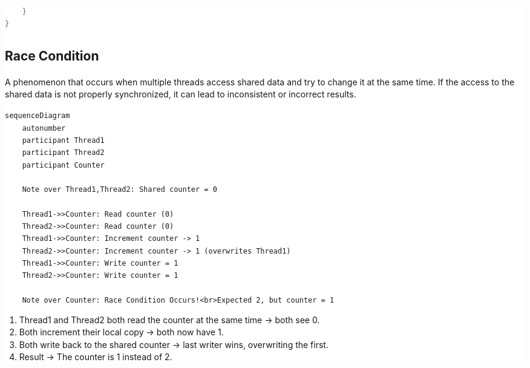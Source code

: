 ```cs
    }
}
```

## Race Condition
A phenomenon that occurs when multiple threads access shared data and try to change it at the same time. If the access to the shared data is not properly synchronized, it can lead to inconsistent or incorrect results.
```mermaid
sequenceDiagram
    autonumber
    participant Thread1
    participant Thread2
    participant Counter

    Note over Thread1,Thread2: Shared counter = 0

    Thread1->>Counter: Read counter (0)
    Thread2->>Counter: Read counter (0)
    Thread1->>Counter: Increment counter -> 1
    Thread2->>Counter: Increment counter -> 1 (overwrites Thread1)
    Thread1->>Counter: Write counter = 1
    Thread2->>Counter: Write counter = 1

    Note over Counter: Race Condition Occurs!<br>Expected 2, but counter = 1
```
1. Thread1 and Thread2 both read the counter at the same time → both see 0.
1. Both increment their local copy → both now have 1.
1. Both write back to the shared counter → last writer wins, overwriting the first.
1. Result → The counter is 1 instead of 2.